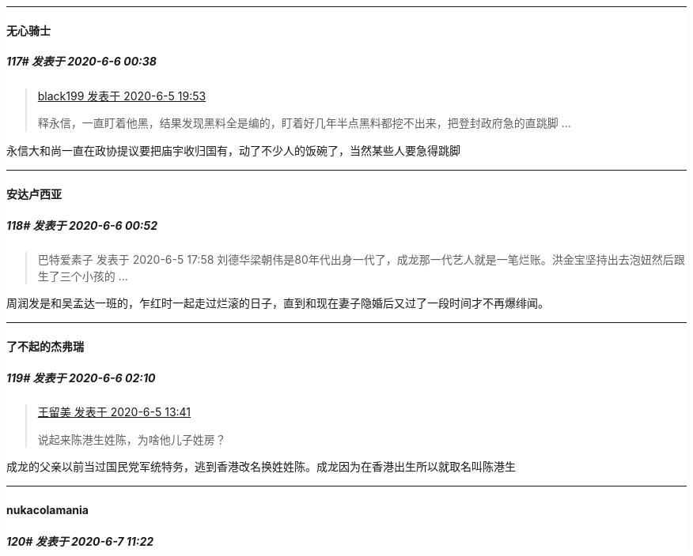 





-----

####  无心骑士  
##### 117#       发表于 2020-6-6 00:38



<blockquote><a href="httphttps://bbs.saraba1st.com/2b/forum.php?mod=redirect&amp;goto=findpost&amp;pid=47690548&amp;ptid=1939714" target="_blank">black199 发表于 2020-6-5 19:53</a>

释永信，一直盯着他黑，结果发现黑料全是编的，盯着好几年半点黑料都挖不出来，把登封政府急的直跳脚 ...</blockquote>
永信大和尚一直在政协提议要把庙宇收归国有，动了不少人的饭碗了，当然某些人要急得跳脚







-----

####  安达卢西亚  
##### 118#       发表于 2020-6-6 00:52



<blockquote>巴特爱素子 发表于 2020-6-5 17:58
刘德华梁朝伟是80年代出身一代了，成龙那一代艺人就是一笔烂账。洪金宝坚持出去泡妞然后跟生了三个小孩的 ...</blockquote>
周润发是和吴孟达一班的，乍红时一起走过烂滚的日子，直到和现在妻子隐婚后又过了一段时间才不再爆绯闻。







-----

####  了不起的杰弗瑞  
##### 119#       发表于 2020-6-6 02:10



<blockquote><a href="httphttps://bbs.saraba1st.com/2b/forum.php?mod=redirect&amp;goto=findpost&amp;pid=47686323&amp;ptid=1939714" target="_blank">王留美 发表于 2020-6-5 13:41</a>

说起来陈港生姓陈，为啥他儿子姓房？</blockquote>
成龙的父亲以前当过国民党军统特务，逃到香港改名换姓姓陈。成龙因为在香港出生所以就取名叫陈港生







-----

####  nukacolamania  
##### 120#       发表于 2020-6-7 11:22


